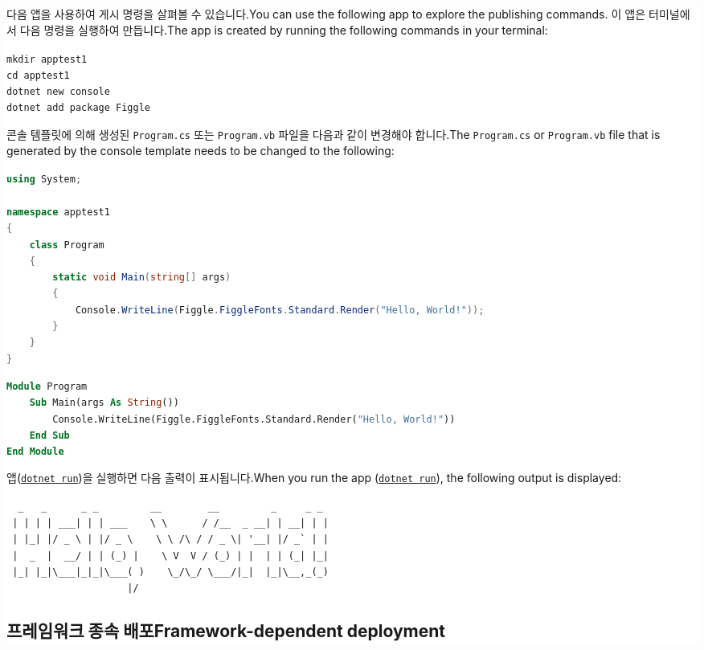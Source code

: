 <span data-ttu-id="373f4-154">다음 앱을 사용하여 게시 명령을 살펴볼 수 있습니다.</span><span class="sxs-lookup"><span data-stu-id="373f4-154">You can use the following app to explore the publishing commands.</span></span> <span data-ttu-id="373f4-155">이 앱은 터미널에서 다음 명령을 실행하여 만듭니다.</span><span class="sxs-lookup"><span data-stu-id="373f4-155">The app is created by running the following commands in your terminal:</span></span>

```dotnetcli
mkdir apptest1
cd apptest1
dotnet new console
dotnet add package Figgle
```

<span data-ttu-id="373f4-156">콘솔 템플릿에 의해 생성된 `Program.cs` 또는 `Program.vb` 파일을 다음과 같이 변경해야 합니다.</span><span class="sxs-lookup"><span data-stu-id="373f4-156">The `Program.cs` or `Program.vb` file that is generated by the console template needs to be changed to the following:</span></span>

```csharp
using System;

namespace apptest1
{
    class Program
    {
        static void Main(string[] args)
        {
            Console.WriteLine(Figgle.FiggleFonts.Standard.Render("Hello, World!"));
        }
    }
}
```

```vb
Module Program
    Sub Main(args As String())
        Console.WriteLine(Figgle.FiggleFonts.Standard.Render("Hello, World!"))
    End Sub
End Module
```

<span data-ttu-id="373f4-157">앱([`dotnet run`](../tools/dotnet-run.md))을 실행하면 다음 출력이 표시됩니다.</span><span class="sxs-lookup"><span data-stu-id="373f4-157">When you run the app ([`dotnet run`](../tools/dotnet-run.md)), the following output is displayed:</span></span>

```terminal
  _   _      _ _         __        __         _     _ _
 | | | | ___| | | ___    \ \      / /__  _ __| | __| | |
 | |_| |/ _ \ | |/ _ \    \ \ /\ / / _ \| '__| |/ _` | |
 |  _  |  __/ | | (_) |    \ V  V / (_) | |  | | (_| |_|
 |_| |_|\___|_|_|\___( )    \_/\_/ \___/|_|  |_|\__,_(_)
                     |/
```

## <a name="framework-dependent-deployment"></a><span data-ttu-id="373f4-158">프레임워크 종속 배포</span><span class="sxs-lookup"><span data-stu-id="373f4-158">Framework-dependent deployment</span></span>
